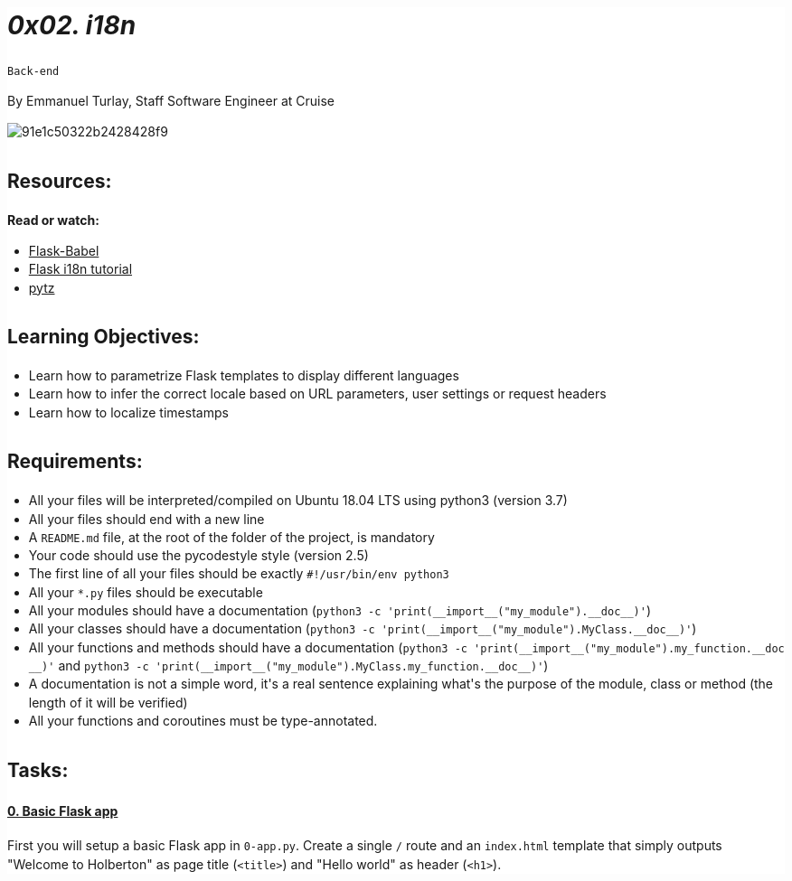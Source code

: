 # *0x02. i18n*

`Back-end`

By Emmanuel Turlay, Staff Software Engineer at Cruise

![91e1c50322b2428428f9](https://github.com/mohammedchakir/alx-backend/assets/129831433/b117194d-c180-42ea-9d1b-c2bfea1cae40)

## Resources:

**Read or watch:**

-   [Flask-Babel](https://alx-intranet.hbtn.io/rltoken/fBpGjDt2BFuBFiz-jwublQ "Flask-Babel")
-   [Flask i18n tutorial](https://alx-intranet.hbtn.io/rltoken/RtGz7pI7TKnYqrMMG9rWMg "Flask i18n tutorial")
-   [pytz](https://alx-intranet.hbtn.io/rltoken/mzgaTYJUvmamm7kH7RtEcQ "pytz")

## Learning Objectives:

-   Learn how to parametrize Flask templates to display different languages
-   Learn how to infer the correct locale based on URL parameters, user settings or request headers
-   Learn how to localize timestamps

## Requirements:

-   All your files will be interpreted/compiled on Ubuntu 18.04 LTS using python3 (version 3.7)
-   All your files should end with a new line
-   A `README.md` file, at the root of the folder of the project, is mandatory
-   Your code should use the pycodestyle style (version 2.5)
-   The first line of all your files should be exactly `#!/usr/bin/env python3`
-   All your `*.py` files should be executable
-   All your modules should have a documentation (`python3 -c 'print(__import__("my_module").__doc__)'`)
-   All your classes should have a documentation (`python3 -c 'print(__import__("my_module").MyClass.__doc__)'`)
-   All your functions and methods should have a documentation (`python3 -c 'print(__import__("my_module").my_function.__doc__)'` and `python3 -c 'print(__import__("my_module").MyClass.my_function.__doc__)'`)
-   A documentation is not a simple word, it's a real sentence explaining what's the purpose of the module, class or method (the length of it will be verified)
-   All your functions and coroutines must be type-annotated.

## Tasks:

#### [0. Basic Flask app](0-app.py)


First you will setup a basic Flask app in `0-app.py`. Create a single `/` route and an `index.html` template that simply outputs "Welcome to Holberton" as page title (`<title>`) and "Hello world" as header (`<h1>`).
